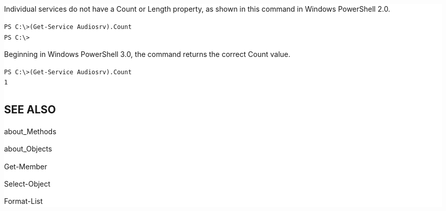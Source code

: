 
Individual services do not have a Count or Length property, as shown in this command in  Windows PowerShell 2.0.


```
PS C:\>(Get-Service Audiosrv).Count  
PS C:\>
```


Beginning in  Windows PowerShell 3.0, the command returns the correct Count value.


```
PS C:\>(Get-Service Audiosrv).Count  
1
```



## SEE ALSO
about_Methods

about_Objects

Get-Member

Select-Object

Format-List

